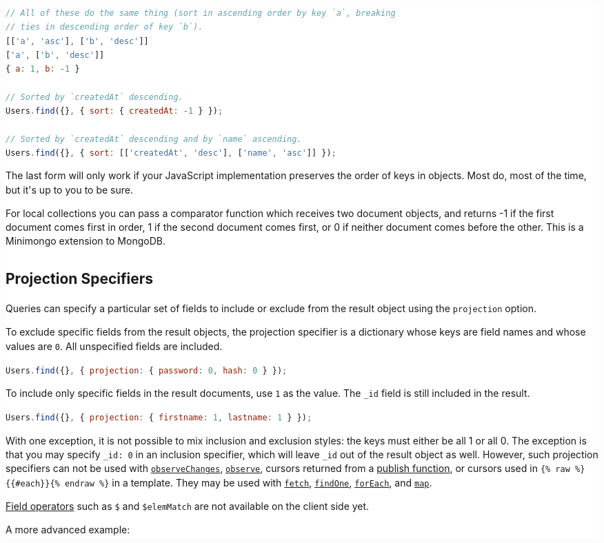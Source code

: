 ```js
// All of these do the same thing (sort in ascending order by key `a`, breaking
// ties in descending order of key `b`).
[['a', 'asc'], ['b', 'desc']]
['a', ['b', 'desc']]
{ a: 1, b: -1 }

// Sorted by `createdAt` descending.
Users.find({}, { sort: { createdAt: -1 } });

// Sorted by `createdAt` descending and by `name` ascending.
Users.find({}, { sort: [['createdAt', 'desc'], ['name', 'asc']] });
```

The last form will only work if your JavaScript implementation
preserves the order of keys in objects. Most do, most of the time, but
it's up to you to be sure.

For local collections you can pass a comparator function which receives two
document objects, and returns -1 if the first document comes first in order,
1 if the second document comes first, or 0 if neither document comes before
the other. This is a Minimongo extension to MongoDB.

<h2 id="fieldspecifiers">Projection Specifiers</h2>

Queries can specify a particular set of fields to include or exclude from the
result object using the `projection` option.

To exclude specific fields from the result objects, the projection specifier is a
dictionary whose keys are field names and whose values are `0`. All unspecified
fields are included.

```js
Users.find({}, { projection: { password: 0, hash: 0 } });
```

To include only specific fields in the result documents, use `1` as
the value. The `_id` field is still included in the result.

```js
Users.find({}, { projection: { firstname: 1, lastname: 1 } });
```

With one exception, it is not possible to mix inclusion and exclusion styles:
the keys must either be all 1 or all 0. The exception is that you may specify
`_id: 0` in an inclusion specifier, which will leave `_id` out of the result
object as well. However, such projection specifiers can not be used with
[`observeChanges`](#observe_changes), [`observe`](#observe), cursors returned
from a [publish function](#meteor_publish), or cursors used in
`{% raw %}{{#each}}{% endraw %}` in a template. They may be used with [`fetch`](#fetch),
[`findOne`](#findone), [`forEach`](#foreach), and [`map`](#map).

<a href="http://docs.mongodb.org/manual/reference/operator/projection/">Field
operators</a> such as `$` and `$elemMatch` are not available on the client side
yet.

A more advanced example:
